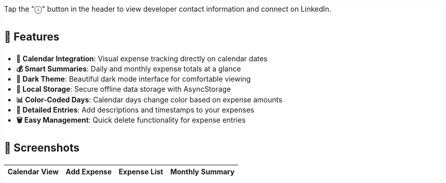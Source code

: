 Tap the "ⓘ" button in the header to view developer contact information and connect on LinkedIn.

## 🌟 Features

- **📅 Calendar Integration**: Visual expense tracking directly on calendar dates
- **💰 Smart Summaries**: Daily and monthly expense totals at a glance
- **🌙 Dark Theme**: Beautiful dark mode interface for comfortable viewing
- **💾 Local Storage**: Secure offline data storage with AsyncStorage
- **📊 Color-Coded Days**: Calendar days change color based on expense amounts
- **📝 Detailed Entries**: Add descriptions and timestamps to your expenses
- **🗑️ Easy Management**: Quick delete functionality for expense entries

## 📸 Screenshots

| Calendar View                                | Add Expense                                   | Expense List                                    | Monthly Summary                                       |
| -------------------------------------------- | --------------------------------------------- | ----------------------------------------------- | ----------------------------------------------------- |